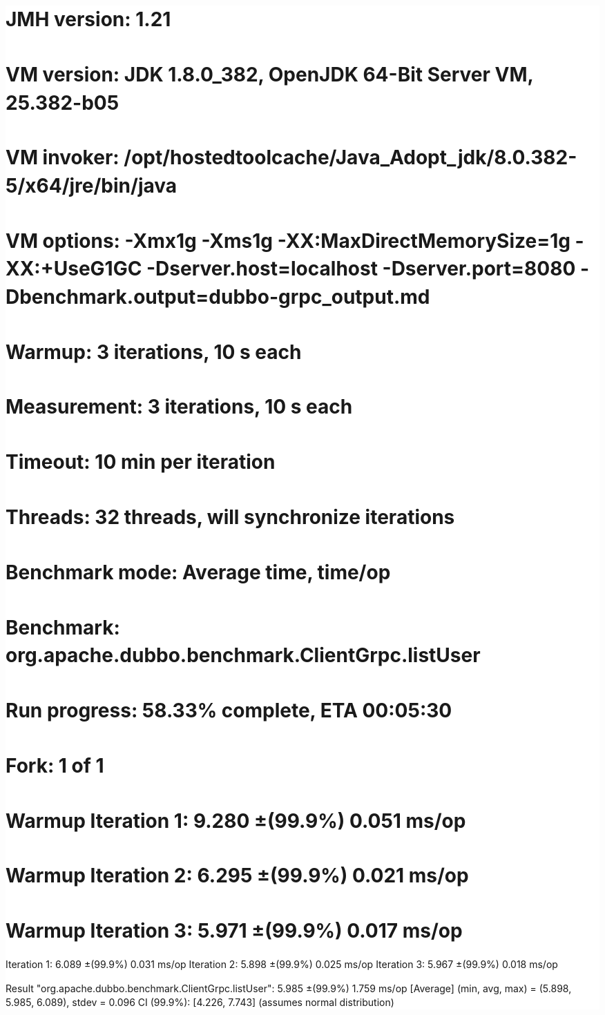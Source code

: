 
# JMH version: 1.21
# VM version: JDK 1.8.0_382, OpenJDK 64-Bit Server VM, 25.382-b05
# VM invoker: /opt/hostedtoolcache/Java_Adopt_jdk/8.0.382-5/x64/jre/bin/java
# VM options: -Xmx1g -Xms1g -XX:MaxDirectMemorySize=1g -XX:+UseG1GC -Dserver.host=localhost -Dserver.port=8080 -Dbenchmark.output=dubbo-grpc_output.md
# Warmup: 3 iterations, 10 s each
# Measurement: 3 iterations, 10 s each
# Timeout: 10 min per iteration
# Threads: 32 threads, will synchronize iterations
# Benchmark mode: Average time, time/op
# Benchmark: org.apache.dubbo.benchmark.ClientGrpc.listUser

# Run progress: 58.33% complete, ETA 00:05:30
# Fork: 1 of 1
# Warmup Iteration   1: 9.280 ±(99.9%) 0.051 ms/op
# Warmup Iteration   2: 6.295 ±(99.9%) 0.021 ms/op
# Warmup Iteration   3: 5.971 ±(99.9%) 0.017 ms/op
Iteration   1: 6.089 ±(99.9%) 0.031 ms/op
Iteration   2: 5.898 ±(99.9%) 0.025 ms/op
Iteration   3: 5.967 ±(99.9%) 0.018 ms/op


Result "org.apache.dubbo.benchmark.ClientGrpc.listUser":
  5.985 ±(99.9%) 1.759 ms/op [Average]
  (min, avg, max) = (5.898, 5.985, 6.089), stdev = 0.096
  CI (99.9%): [4.226, 7.743] (assumes normal distribution)
